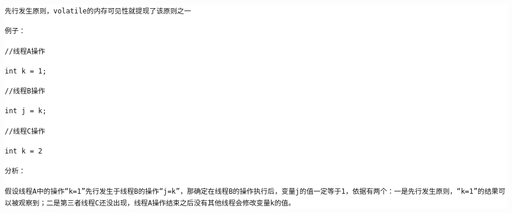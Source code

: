   ```
  先行发生原则，volatile的内存可见性就提现了该原则之一
  ```

  ```
  
  ```

  ```
  
  ```

  ```
  例子：
  ```

  ```
  //线程A操作
  ```

  ```
  int k = 1;
  ```

  ```
  
  ```

  ```
  //线程B操作
  ```

  ```
  int j = k;
  ```

  ```
  
  ```

  ```
  //线程C操作
  ```

  ```
  int k = 2
  ```

  ```
  
  ```

  ```
  分析：
  ```

  ```
  假设线程A中的操作“k=1”先行发生于线程B的操作“j=k”，那确定在线程B的操作执行后，变量j的值一定等于1，依据有两个：一是先行发生原则，“k=1”的结果可以被观察到；二是第三者线程C还没出现，线程A操作结束之后没有其他线程会修改变量k的值。
  ```

  ```
  
  ```

